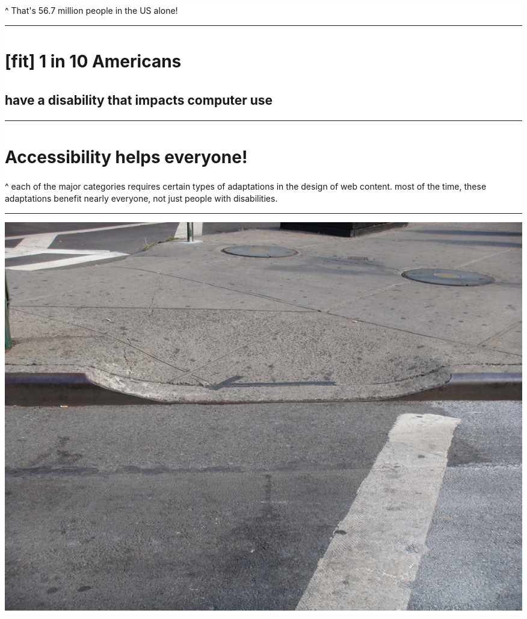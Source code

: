 ^ That's 56.7 million people in the US alone!

---

# [fit] 1 in 10 Americans
## have a disability that impacts computer use

---


# Accessibility helps everyone!

^ each of the major categories requires certain types of adaptations in the design of web content. most of the time, these adaptations benefit nearly everyone, not just people with disabilities.


---

![](curb-cute.jpg)
